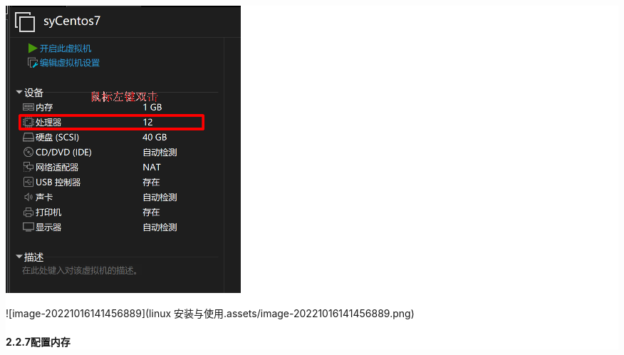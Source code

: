   <img src="linux 安装与使用.assets/image-20221016141531598.png" alt="image-20221016141531598" style="zoom:50%;" />

  ![image-20221016141456889](linux 安装与使用.assets/image-20221016141456889.png)

#### 2.2.7配置内存
